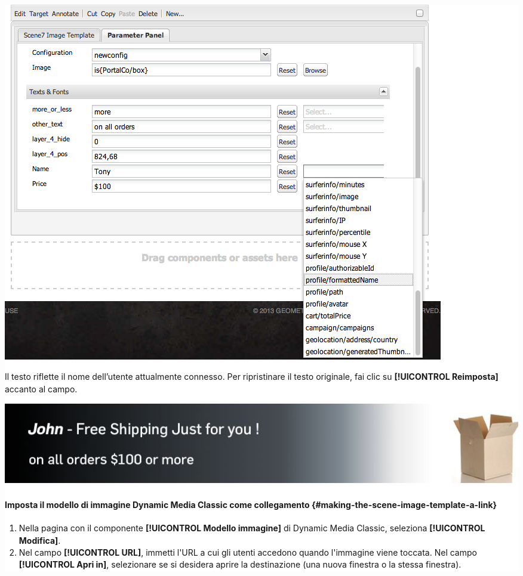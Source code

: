 ![chlimage_1-236](assets/chlimage_1-236.png)

Il testo riflette il nome dell’utente attualmente connesso. Per ripristinare il testo originale, fai clic su **[!UICONTROL Reimposta]** accanto al campo.

![chlimage_1-237](assets/chlimage_1-237.png)

#### Imposta il modello di immagine Dynamic Media Classic come collegamento {#making-the-scene-image-template-a-link}

1. Nella pagina con il componente **[!UICONTROL Modello immagine]** di Dynamic Media Classic, seleziona **[!UICONTROL Modifica]**.
1. Nel campo **[!UICONTROL URL]**, immetti l&#39;URL a cui gli utenti accedono quando l&#39;immagine viene toccata. Nel campo **[!UICONTROL Apri in]**, selezionare se si desidera aprire la destinazione (una nuova finestra o la stessa finestra).

